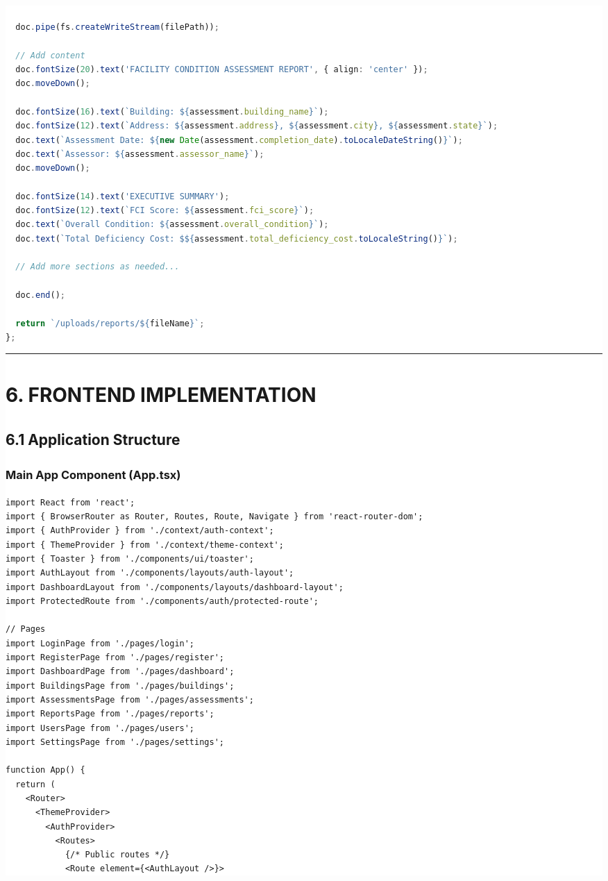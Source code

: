 ```typescript
  
  doc.pipe(fs.createWriteStream(filePath));
  
  // Add content
  doc.fontSize(20).text('FACILITY CONDITION ASSESSMENT REPORT', { align: 'center' });
  doc.moveDown();
  
  doc.fontSize(16).text(`Building: ${assessment.building_name}`);
  doc.fontSize(12).text(`Address: ${assessment.address}, ${assessment.city}, ${assessment.state}`);
  doc.text(`Assessment Date: ${new Date(assessment.completion_date).toLocaleDateString()}`);
  doc.text(`Assessor: ${assessment.assessor_name}`);
  doc.moveDown();
  
  doc.fontSize(14).text('EXECUTIVE SUMMARY');
  doc.fontSize(12).text(`FCI Score: ${assessment.fci_score}`);
  doc.text(`Overall Condition: ${assessment.overall_condition}`);
  doc.text(`Total Deficiency Cost: $${assessment.total_deficiency_cost.toLocaleString()}`);
  
  // Add more sections as needed...
  
  doc.end();
  
  return `/uploads/reports/${fileName}`;
};
```

---

# 6. FRONTEND IMPLEMENTATION

## 6.1 Application Structure

### Main App Component (App.tsx)
```tsx
import React from 'react';
import { BrowserRouter as Router, Routes, Route, Navigate } from 'react-router-dom';
import { AuthProvider } from './context/auth-context';
import { ThemeProvider } from './context/theme-context';
import { Toaster } from './components/ui/toaster';
import AuthLayout from './components/layouts/auth-layout';
import DashboardLayout from './components/layouts/dashboard-layout';
import ProtectedRoute from './components/auth/protected-route';

// Pages
import LoginPage from './pages/login';
import RegisterPage from './pages/register';
import DashboardPage from './pages/dashboard';
import BuildingsPage from './pages/buildings';
import AssessmentsPage from './pages/assessments';
import ReportsPage from './pages/reports';
import UsersPage from './pages/users';
import SettingsPage from './pages/settings';

function App() {
  return (
    <Router>
      <ThemeProvider>
        <AuthProvider>
          <Routes>
            {/* Public routes */}
            <Route element={<AuthLayout />}>
```
